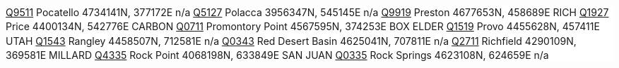 <td><a href="ftp://ftp.agrc.utah.gov/DRG/100k/Collarless/q9511_DRG100K-c.zip">Q9511</a></td>
<td>Pocatello</td>
<td>4734141N, 377172E</td>
<td>n/a</td>
</tr>
<tr>
<td><a href="ftp://ftp.agrc.utah.gov/DRG/100k/Collarless/q5127_DRG100K-c.zip">Q5127</a></td>
<td>Polacca</td>
<td>3956347N, 545145E</td>
<td>n/a</td>
</tr>
<tr>
<td><a href="ftp://ftp.agrc.utah.gov/DRG/100k/Collarless/q9919_DRG100K-c.zip">Q9919</a></td>
<td>Preston</td>
<td>4677653N, 458689E</td>
<td>RICH</td>
</tr>
<tr>
<td><a href="ftp://ftp.agrc.utah.gov/DRG/100k/Collarless/q1927_DRG100K-c.zip">Q1927</a></td>
<td>Price</td>
<td>4400134N, 542776E</td>
<td>CARBON</td>
</tr>
<tr>
<td><a href="ftp://ftp.agrc.utah.gov/DRG/100k/Collarless/q0711_DRG100K-c.zip">Q0711</a></td>
<td>Promontory Point</td>
<td>4567595N, 374253E</td>
<td>BOX ELDER</td>
</tr>
<tr>
<td><a href="ftp://ftp.agrc.utah.gov/DRG/100k/Collarless/q1519_DRG100K-c.zip">Q1519</a></td>
<td>Provo</td>
<td>4455628N, 457411E</td>
<td>UTAH</td>
</tr>
<tr>
<td><a href="ftp://ftp.agrc.utah.gov/DRG/100k/Collarless/q1543_DRG100K-c.zip">Q1543</a></td>
<td>Rangley</td>
<td>4458507N, 712581E</td>
<td>n/a</td>
</tr>
<tr>
<td><a href="ftp://ftp.agrc.utah.gov/DRG/100k/Collarless/q0343_DRG100K-c.zip">Q0343</a></td>
<td>Red Desert Basin</td>
<td>4625041N, 707811E</td>
<td>n/a</td>
</tr>
<tr>
<td><a href="ftp://ftp.agrc.utah.gov/DRG/100k/Collarless/q2711_DRG100K-c.zip">Q2711</a></td>
<td>Richfield</td>
<td>4290109N, 369581E</td>
<td>MILLARD</td>
</tr>
<tr>
<td><a href="ftp://ftp.agrc.utah.gov/DRG/100k/Collarless/q4335_DRG100K-c.zip">Q4335</a></td>
<td>Rock Point</td>
<td>4068198N, 633849E</td>
<td>SAN JUAN</td>
</tr>
<tr>
<td><a href="ftp://ftp.agrc.utah.gov/DRG/100k/Collarless/q0335_DRG100K-c.zip">Q0335</a></td>
<td>Rock Springs</td>
<td>4623108N, 624659E</td>
<td>n/a</td>